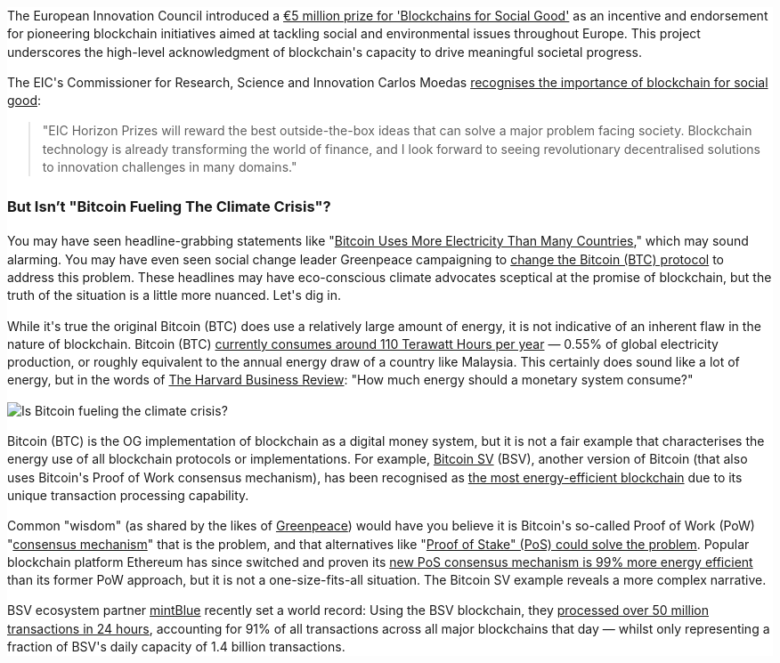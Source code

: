 The European Innovation Council introduced a [€5 million prize for 'Blockchains for Social Good'](https://eic.ec.europa.eu/blockchains-social-good_en) as an incentive and endorsement for pioneering blockchain initiatives aimed at tackling social and environmental issues throughout Europe. This project underscores the high-level acknowledgment of blockchain's capacity to drive meaningful societal progress.

The EIC's Commissioner for Research, Science and Innovation Carlos Moedas [recognises the importance of blockchain for social good](https://eic.ec.europa.eu/eic-prizes/eic-horizon-prizes_en):

> "EIC Horizon Prizes will reward the best outside-the-box ideas that can solve a major problem facing society. Blockchain technology is already transforming the world of finance, and I look forward to seeing revolutionary decentralised solutions to innovation challenges in many domains."

### But Isn’t "Bitcoin Fueling The Climate Crisis"?

You may have seen headline-grabbing statements like "[Bitcoin Uses More Electricity Than Many Countries](https://www.nytimes.com/interactive/2021/09/03/climate/bitcoin-carbon-footprint-electricity.html)," which may sound alarming. You may have even seen social change leader Greenpeace campaigning to [change the Bitcoin (BTC) protocol](https://www.greenpeace.org/usa/greenpeace-bitcoin-climate-change-crisis-clean-up/) to address this problem. These headlines may have eco-conscious climate advocates sceptical at the promise of blockchain, but the truth of the situation is a little more nuanced. Let's dig in.

While it's true the original Bitcoin (BTC) does use a relatively large amount of energy, it is not indicative of an inherent flaw in the nature of blockchain. Bitcoin (BTC) [currently consumes around 110 Terawatt Hours per year](https://ccaf.io/cbnsi/cbeci) — 0.55% of global electricity production, or roughly equivalent to the annual energy draw of a country like Malaysia. This certainly does sound like a lot of energy, but in the words of [The Harvard Business Review](https://hbr.org/2021/05/how-much-energy-does-bitcoin-actually-consume): "How much energy should a monetary system consume?"

![Is Bitcoin fueling the climate crisis?](/assets/gl1-blockchain-for-social-good-article-image-2.jpg "Is Bitcoin fueling the climate crisis?")

Bitcoin (BTC) is the OG implementation of blockchain as a digital money system, but it is not a fair example that characterises the energy use of all blockchain protocols or implementations. For example, [Bitcoin SV](https://bitcoinsv.com/) (BSV), another version of Bitcoin (that also uses Bitcoin's Proof of Work consensus mechanism), has been recognised as [the most energy-efficient blockchain](https://www.prnewswire.com/news-releases/new-independent-report-finds-bsv-blockchain-to-be-most-energy-efficient-301431603.html) due to its unique transaction processing capability.

Common "wisdom" (as shared by the likes of [Greenpeace](https://www.greenpeace.org/usa/greenpeace-bitcoin-climate-change-crisis-clean-up/)) would have you believe it is Bitcoin's so-called Proof of Work (PoW) "[consensus mechanism](https://www.investopedia.com/terms/c/consensus-mechanism-cryptocurrency.asp)" that is the problem, and that alternatives like "[Proof of Stake" (PoS) could solve the problem](https://www.tweaktown.com/news/79446/ethereum-will-soon-be-7000x-more-energy-efficient-than-bitcoin/index.html). Popular blockchain platform Ethereum has since switched and proven its [new PoS consensus mechanism is 99% more energy efficient](https://www.reuters.com/technology/ethereum-blockchain-has-completed-major-software-upgrade-co-founder-says-2022-09-15/) than its former PoW approach, but it is not a one-size-fits-all situation. The Bitcoin SV example reveals a more complex narrative.

BSV ecosystem partner [mintBlue](https://mintblue.com/) recently set a world record: Using the BSV blockchain, they [processed over 50 million transactions in 24 hours](https://finance.yahoo.com/news/mintblue-shatters-world-record-delivering-190400796.html), accounting for 91% of all transactions across all major blockchains that day — whilst only representing a fraction of BSV's daily capacity of 1.4 billion transactions.
